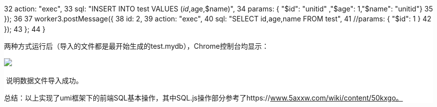 32                 action: "exec",
33                 sql: "INSERT INTO test VALUES ($id,$age,$name)",
34                 params: { "$id": "unitid" ,"$age": 1,"$name": "unitid"}
35 });
36 
37 worker3.postMessage({
38                 id: 2,
39                 action: "exec",
40                 sql: "SELECT id,age,name FROM test",
41                 //params: { "$id": 1 }
42 });
43 };
44     }

两种方式运行后（导入的文件都是最开始生成的test.mydb），Chrome控制台均显示：

![](https://img2022.cnblogs.com/blog/657116/202204/657116-20220405131030255-2046728804.png)

 说明数据文件导入成功。

总结：以上实现了umi框架下的前端SQL基本操作，其中SQL.js操作部分参考了https://www.5axxw.com/wiki/content/50kxgo。